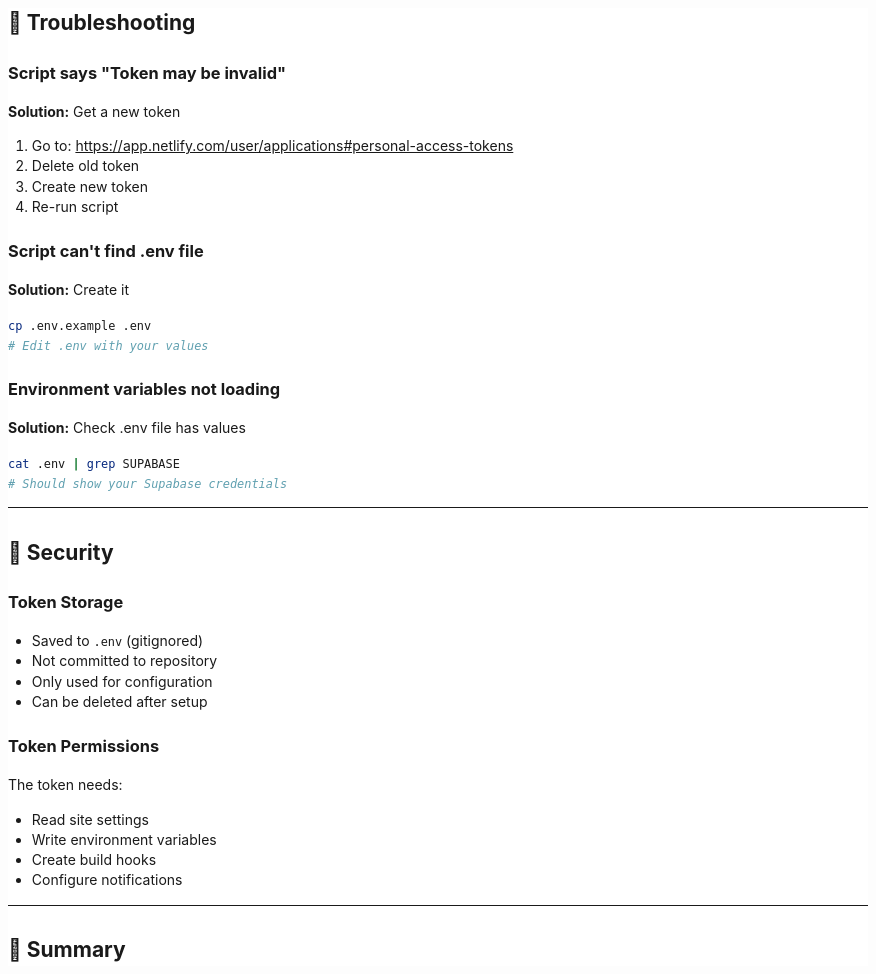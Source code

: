 
## 🐛 Troubleshooting

### Script says "Token may be invalid"

**Solution:** Get a new token

1. Go to: https://app.netlify.com/user/applications#personal-access-tokens
2. Delete old token
3. Create new token
4. Re-run script

### Script can't find .env file

**Solution:** Create it

```bash
cp .env.example .env
# Edit .env with your values
```

### Environment variables not loading

**Solution:** Check .env file has values

```bash
cat .env | grep SUPABASE
# Should show your Supabase credentials
```

---

## 🔐 Security

### Token Storage

- Saved to `.env` (gitignored)
- Not committed to repository
- Only used for configuration
- Can be deleted after setup

### Token Permissions

The token needs:

- Read site settings
- Write environment variables
- Create build hooks
- Configure notifications

---

## 📝 Summary
